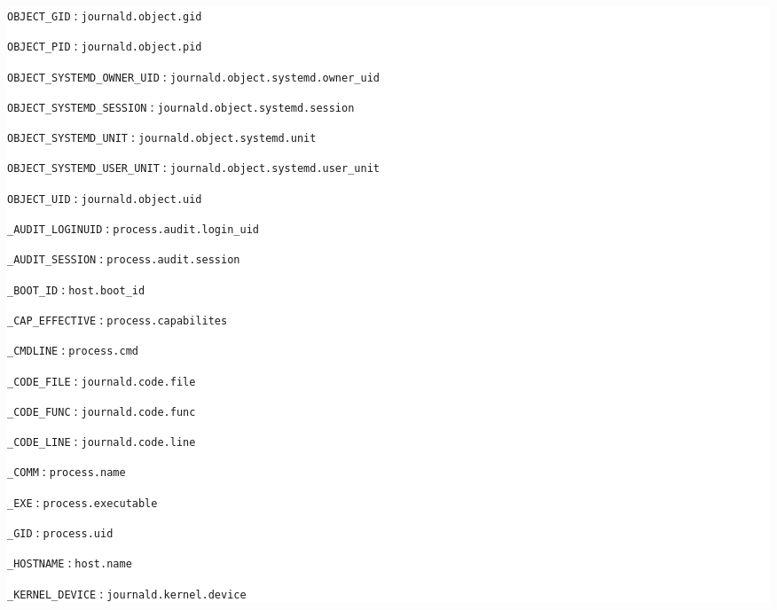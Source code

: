 `OBJECT_GID`
:   `journald.object.gid`

`OBJECT_PID`
:   `journald.object.pid`

`OBJECT_SYSTEMD_OWNER_UID`
:   `journald.object.systemd.owner_uid`

`OBJECT_SYSTEMD_SESSION`
:   `journald.object.systemd.session`

`OBJECT_SYSTEMD_UNIT`
:   `journald.object.systemd.unit`

`OBJECT_SYSTEMD_USER_UNIT`
:   `journald.object.systemd.user_unit`

`OBJECT_UID`
:   `journald.object.uid`

`_AUDIT_LOGINUID`
:   `process.audit.login_uid`

`_AUDIT_SESSION`
:   `process.audit.session`

`_BOOT_ID`
:   `host.boot_id`

`_CAP_EFFECTIVE`
:   `process.capabilites`

`_CMDLINE`
:   `process.cmd`

`_CODE_FILE`
:   `journald.code.file`

`_CODE_FUNC`
:   `journald.code.func`

`_CODE_LINE`
:   `journald.code.line`

`_COMM`
:   `process.name`

`_EXE`
:   `process.executable`

`_GID`
:   `process.uid`

`_HOSTNAME`
:   `host.name`

`_KERNEL_DEVICE`
:   `journald.kernel.device`
